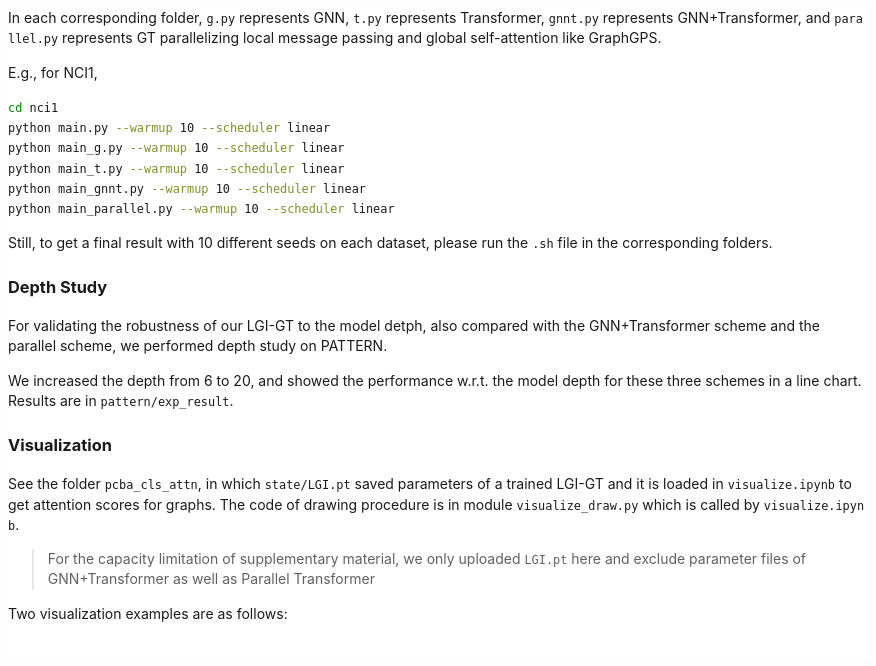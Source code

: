 In each corresponding folder, `g.py` represents GNN, `t.py` represents Transformer, `gnnt.py` represents GNN+Transformer, and `parallel.py` represents GT parallelizing local message passing and global self-attention like GraphGPS.

E.g., for NCI1,

```bash
cd nci1
python main.py --warmup 10 --scheduler linear
python main_g.py --warmup 10 --scheduler linear
python main_t.py --warmup 10 --scheduler linear
python main_gnnt.py --warmup 10 --scheduler linear
python main_parallel.py --warmup 10 --scheduler linear
```

Still, to get a final result with 10 different seeds on each dataset,  please run the `.sh` file in the corresponding folders.

### Depth Study

For validating the robustness of our LGI-GT to the model detph, also compared with the GNN+Transformer scheme and the parallel scheme, we performed depth study on PATTERN.


We increased the depth from 6 to 20, and showed the performance w.r.t. the model depth for these three schemes in a line chart. Results are in `pattern/exp_result`.

### Visualization
See the folder `pcba_cls_attn`, in which `state/LGI.pt` saved parameters of a trained LGI-GT and it is loaded in `visualize.ipynb` to get attention scores for graphs. The code of drawing procedure is in module `visualize_draw.py` which is called by `visualize.ipynb`.
>For the capacity limitation of supplementary material, we only uploaded `LGI.pt` here and exclude parameter files of GNN+Transformer as well as Parallel Transformer

Two visualization examples are as follows: 

<br/>
<div align=center>